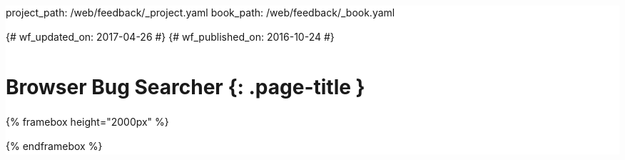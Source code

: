 project_path: /web/feedback/_project.yaml
book_path: /web/feedback/_book.yaml

{# wf_updated_on: 2017-04-26 #} {# wf_published_on: 2016-10-24 #}

# Browser Bug Searcher {: .page-title }

{% framebox height="2000px" %}

  <style>
    iframe {
      border: 0;
      width: 100%;
      height: 100%;
    }
  </style>

  <iframe src="https://browser-issue-tracker-search.appspot.com/devsite" scrolling="no"></iframe>   <script>
    devsite.framebox.AutoSizeClient.initAutoSize();
    document.querySelector('html').style.height = '100%';
    document.querySelector('body').style.height = '100%';
    var iframe = document.querySelector('iframe');
    if (document.querySelector('body.staging-framebox')) {
      console.log('Query String doesn\'t work on staging.');
      iframe.src = 'https://browser-issue-tracker-search.appspot.com/devsite?q=flexbox';
    } else {
      setTimeout(function() {
        devsite.framebox.AutoSizeClient.requestQueryAndFragment(function(query) {
          iframe.src = 'https://browser-issue-tracker-search.appspot.com/devsite' + query;
        });
      }, 1500);
    }
  </script> {% endframebox %}
